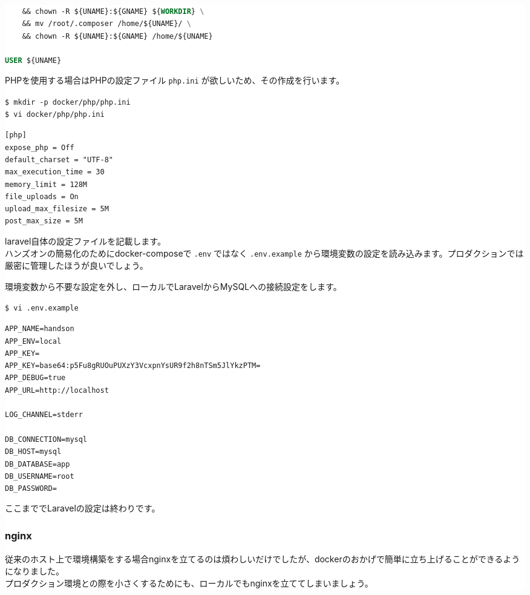 ```Dockerfile
    && chown -R ${UNAME}:${GNAME} ${WORKDIR} \
    && mv /root/.composer /home/${UNAME}/ \
    && chown -R ${UNAME}:${GNAME} /home/${UNAME}

USER ${UNAME}
```

PHPを使用する場合はPHPの設定ファイル `php.ini` が欲しいため、その作成を行います。
```console
$ mkdir -p docker/php/php.ini
$ vi docker/php/php.ini
```
```
[php]
expose_php = Off
default_charset = "UTF-8"
max_execution_time = 30
memory_limit = 128M
file_uploads = On
upload_max_filesize = 5M
post_max_size = 5M
```

laravel自体の設定ファイルを記載します。  
ハンズオンの簡易化のためにdocker-composeで `.env` ではなく `.env.example` から環境変数の設定を読み込みます。プロダクションでは厳密に管理したほうが良いでしょう。

環境変数から不要な設定を外し、ローカルでLaravelからMySQLへの接続設定をします。

```console
$ vi .env.example
```
```
APP_NAME=handson
APP_ENV=local
APP_KEY=
APP_KEY=base64:p5Fu8gRUOuPUXzY3VcxpnYsUR9f2h8nTSm5JlYkzPTM=
APP_DEBUG=true
APP_URL=http://localhost

LOG_CHANNEL=stderr

DB_CONNECTION=mysql
DB_HOST=mysql
DB_DATABASE=app
DB_USERNAME=root
DB_PASSWORD=
```

ここまででLaravelの設定は終わりです。

### nginx
従来のホスト上で環境構築をする場合nginxを立てるのは煩わしいだけでしたが、dockerのおかげで簡単に立ち上げることができるようになりました。  
プロダクション環境との際を小さくするためにも、ローカルでもnginxを立ててしまいましょう。
